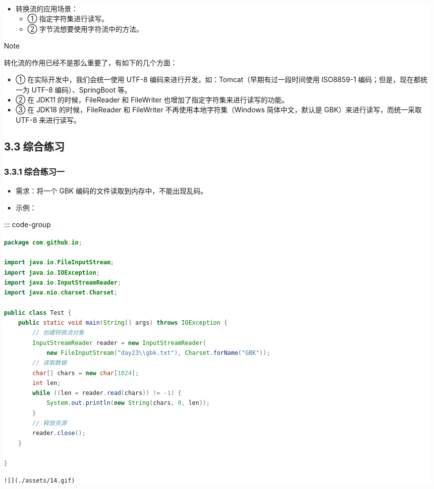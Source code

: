* 转换流的应用场景：
  * ① 指定字符集进行读写。
  * ② 字节流想要使用字符流中的方法。

> [!NOTE]
>
> 转化流的作用已经不是那么重要了，有如下的几个方面：
>
> * ① 在实际开发中，我们会统一使用 UTF-8 编码来进行开发，如：Tomcat（早期有过一段时间使用 ISO8859-1 编码；但是，现在都统一为 UTF-8 编码）、SpringBoot 等。
> * ② 在 JDK11 的时候，FileReader 和 FileWriter 也增加了指定字符集来进行读写的功能。
> * ③ 在 JDK18 的时候，FileReader 和 FileWriter 不再使用本地字符集（Windows 简体中文，默认是 GBK）来进行读写，而统一采取 UTF-8 来进行读写。

## 3.3 综合练习

### 3.3.1 综合练习一

* 需求：将一个 GBK 编码的文件读取到内存中，不能出现乱码。



* 示例：

::: code-group

```java [Test.java]
package com.github.io;

import java.io.FileInputStream;
import java.io.IOException;
import java.io.InputStreamReader;
import java.nio.charset.Charset;

public class Test {
    public static void main(String[] args) throws IOException {
        // 创建转换流对象
        InputStreamReader reader = new InputStreamReader(
            new FileInputStream("day23\\gbk.txt"), Charset.forName("GBK"));
        // 读取数据
        char[] chars = new char[1024];
        int len;
        while ((len = reader.read(chars)) != -1) {
            System.out.println(new String(chars, 0, len));
        }
        // 释放资源
        reader.close();
    }

}
```

```md:img [cmd 控制台]
![](./assets/14.gif)
```
